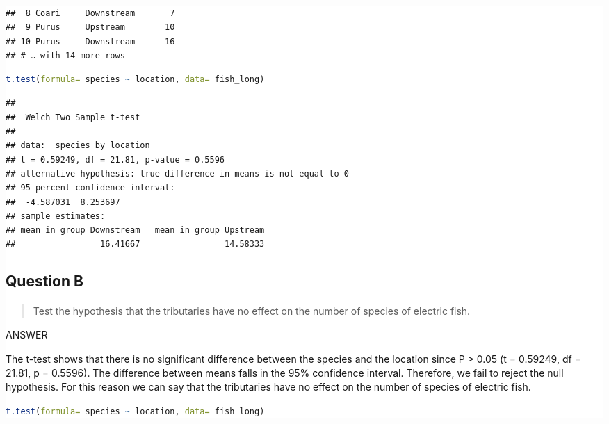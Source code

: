     ##  8 Coari     Downstream       7
    ##  9 Purus     Upstream        10
    ## 10 Purus     Downstream      16
    ## # … with 14 more rows

``` r
t.test(formula= species ~ location, data= fish_long)
```

    ## 
    ##  Welch Two Sample t-test
    ## 
    ## data:  species by location
    ## t = 0.59249, df = 21.81, p-value = 0.5596
    ## alternative hypothesis: true difference in means is not equal to 0
    ## 95 percent confidence interval:
    ##  -4.587031  8.253697
    ## sample estimates:
    ## mean in group Downstream   mean in group Upstream 
    ##                 16.41667                 14.58333

## Question B

> Test the hypothesis that the tributaries have no effect on the number
> of species of electric fish.

ANSWER

The t-test shows that there is no significant difference between the
species and the location since P \> 0.05 (t = 0.59249, df = 21.81, p =
0.5596). The difference between means falls in the 95% confidence
interval. Therefore, we fail to reject the null hypothesis. For this
reason we can say that the tributaries have no effect on the number of
species of electric fish.

``` r
t.test(formula= species ~ location, data= fish_long)
```
